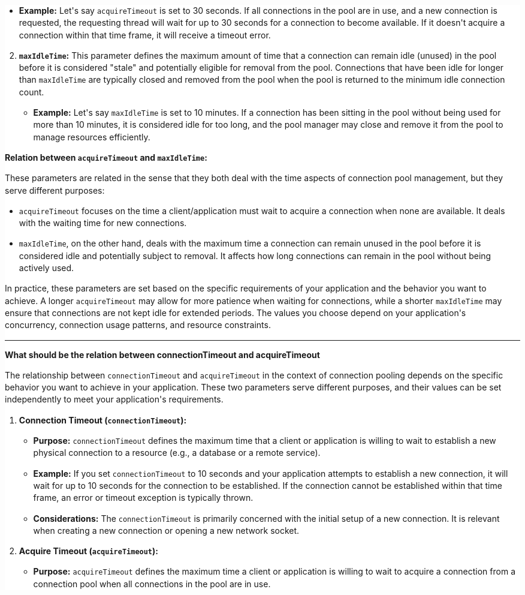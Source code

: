    - **Example:** Let's say `acquireTimeout` is set to 30 seconds. If all connections in the pool are in use, and a new connection is requested, the requesting thread will wait for up to 30 seconds for a connection to become available. If it doesn't acquire a connection within that time frame, it will receive a timeout error.

2. **`maxIdleTime`:** This parameter defines the maximum amount of time that a connection can remain idle (unused) in the pool before it is considered "stale" and potentially eligible for removal from the pool. Connections that have been idle for longer than `maxIdleTime` are typically closed and removed from the pool when the pool is returned to the minimum idle connection count.

   - **Example:** Let's say `maxIdleTime` is set to 10 minutes. If a connection has been sitting in the pool without being used for more than 10 minutes, it is considered idle for too long, and the pool manager may close and remove it from the pool to manage resources efficiently.

**Relation between `acquireTimeout` and `maxIdleTime`:**

These parameters are related in the sense that they both deal with the time aspects of connection pool management, but they serve different purposes:

- `acquireTimeout` focuses on the time a client/application must wait to acquire a connection when none are available. It deals with the waiting time for new connections.

- `maxIdleTime`, on the other hand, deals with the maximum time a connection can remain unused in the pool before it is considered idle and potentially subject to removal. It affects how long connections can remain in the pool without being actively used.

In practice, these parameters are set based on the specific requirements of your application and the behavior you want to achieve. A longer `acquireTimeout` may allow for more patience when waiting for connections, while a shorter `maxIdleTime` may ensure that connections are not kept idle for extended periods. The values you choose depend on your application's concurrency, connection usage patterns, and resource constraints.

---
**What should be the relation between connectionTimeout and acquireTimeout**

The relationship between `connectionTimeout` and `acquireTimeout` in the context of connection pooling depends on the specific behavior you want to achieve in your application. These two parameters serve different purposes, and their values can be set independently to meet your application's requirements.

1. **Connection Timeout (`connectionTimeout`):**
   
   - **Purpose:** `connectionTimeout` defines the maximum time that a client or application is willing to wait to establish a new physical connection to a resource (e.g., a database or a remote service).

   - **Example:** If you set `connectionTimeout` to 10 seconds and your application attempts to establish a new connection, it will wait for up to 10 seconds for the connection to be established. If the connection cannot be established within that time frame, an error or timeout exception is typically thrown.

   - **Considerations:** The `connectionTimeout` is primarily concerned with the initial setup of a new connection. It is relevant when creating a new connection or opening a new network socket.

2. **Acquire Timeout (`acquireTimeout`):**

   - **Purpose:** `acquireTimeout` defines the maximum time a client or application is willing to wait to acquire a connection from a connection pool when all connections in the pool are in use.
